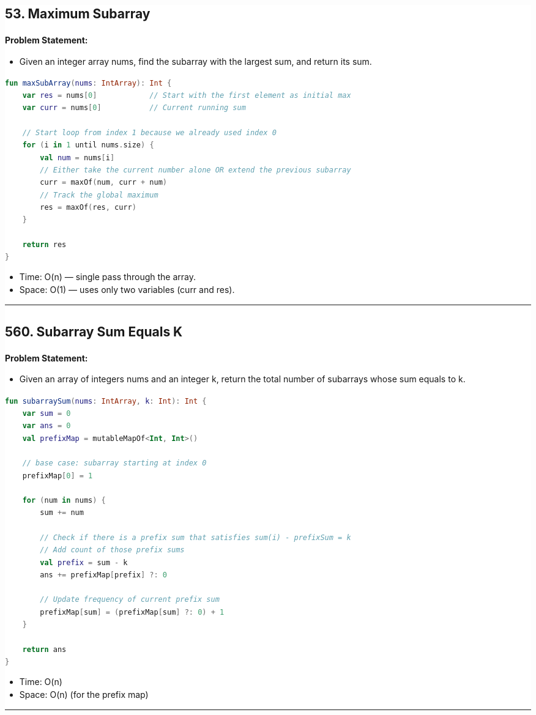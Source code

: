 
## 53. Maximum Subarray

**Problem Statement:**
- Given an integer array nums, find the subarray with the largest sum, and return its sum.

```kotlin
fun maxSubArray(nums: IntArray): Int {
    var res = nums[0]            // Start with the first element as initial max
    var curr = nums[0]           // Current running sum

    // Start loop from index 1 because we already used index 0
    for (i in 1 until nums.size) {
        val num = nums[i]
        // Either take the current number alone OR extend the previous subarray
        curr = maxOf(num, curr + num)
        // Track the global maximum
        res = maxOf(res, curr)
    }

    return res
}
```
- Time: O(n) — single pass through the array.
- Space: O(1) — uses only two variables (curr and res).

---

## 560. Subarray Sum Equals K

**Problem Statement:**
- Given an array of integers nums and an integer k, return the total number of subarrays whose sum equals to k.

```kotlin
fun subarraySum(nums: IntArray, k: Int): Int {
    var sum = 0
    var ans = 0
    val prefixMap = mutableMapOf<Int, Int>()

    // base case: subarray starting at index 0
    prefixMap[0] = 1

    for (num in nums) {
        sum += num

        // Check if there is a prefix sum that satisfies sum(i) - prefixSum = k
        // Add count of those prefix sums
        val prefix = sum - k
        ans += prefixMap[prefix] ?: 0

        // Update frequency of current prefix sum
        prefixMap[sum] = (prefixMap[sum] ?: 0) + 1
    }

    return ans
}
```
- Time: O(n)
- Space: O(n) (for the prefix map)

---